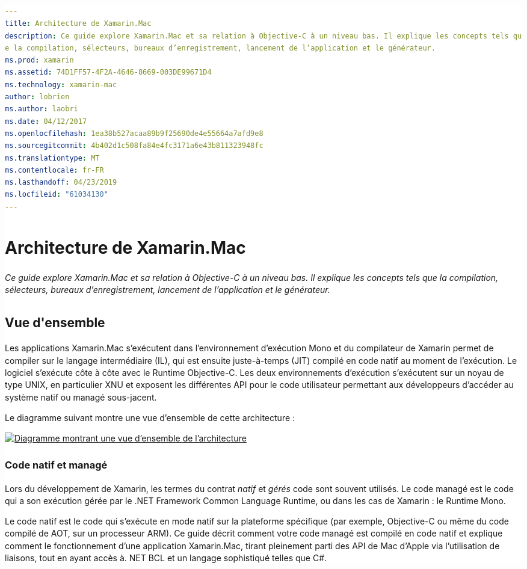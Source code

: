 ```yaml
---
title: Architecture de Xamarin.Mac
description: Ce guide explore Xamarin.Mac et sa relation à Objective-C à un niveau bas. Il explique les concepts tels que la compilation, sélecteurs, bureaux d’enregistrement, lancement de l’application et le générateur.
ms.prod: xamarin
ms.assetid: 74D1FF57-4F2A-4646-8669-003DE99671D4
ms.technology: xamarin-mac
author: lobrien
ms.author: laobri
ms.date: 04/12/2017
ms.openlocfilehash: 1ea38b527acaa89b9f25690de4e55664a7afd9e8
ms.sourcegitcommit: 4b402d1c508fa84e4fc3171a6e43b811323948fc
ms.translationtype: MT
ms.contentlocale: fr-FR
ms.lasthandoff: 04/23/2019
ms.locfileid: "61034130"
---
```

# <a name="xamarinmac-architecture"></a>Architecture de Xamarin.Mac

_Ce guide explore Xamarin.Mac et sa relation à Objective-C à un niveau bas. Il explique les concepts tels que la compilation, sélecteurs, bureaux d’enregistrement, lancement de l’application et le générateur._

## <a name="overview"></a>Vue d'ensemble

Les applications Xamarin.Mac s’exécutent dans l’environnement d’exécution Mono et du compilateur de Xamarin permet de compiler sur le langage intermédiaire (IL), qui est ensuite juste-à-temps (JIT) compilé en code natif au moment de l’exécution. Le logiciel s’exécute côte à côte avec le Runtime Objective-C. Les deux environnements d’exécution s’exécutent sur un noyau de type UNIX, en particulier XNU et exposent les différentes API pour le code utilisateur permettant aux développeurs d’accéder au système natif ou managé sous-jacent.

Le diagramme suivant montre une vue d’ensemble de cette architecture :

[![Diagramme montrant une vue d’ensemble de l’architecture](architecture-images/mac-arch.png "diagramme montrant une vue d’ensemble de l’architecture")](architecture-images/mac-arch-large.png#lightbox)

### <a name="native-and-managed-code"></a>Code natif et managé

Lors du développement de Xamarin, les termes du contrat *natif* et *gérés* code sont souvent utilisés. Le code managé est le code qui a son exécution gérée par le .NET Framework Common Language Runtime, ou dans les cas de Xamarin : le Runtime Mono.

Le code natif est le code qui s’exécute en mode natif sur la plateforme spécifique (par exemple, Objective-C ou même du code compilé de AOT, sur un processeur ARM). Ce guide décrit comment votre code managé est compilé en code natif et explique comment le fonctionnement d’une application Xamarin.Mac, tirant pleinement parti des API de Mac d’Apple via l’utilisation de liaisons, tout en ayant accès à. NET BCL et un langage sophistiqué telles que C#.
